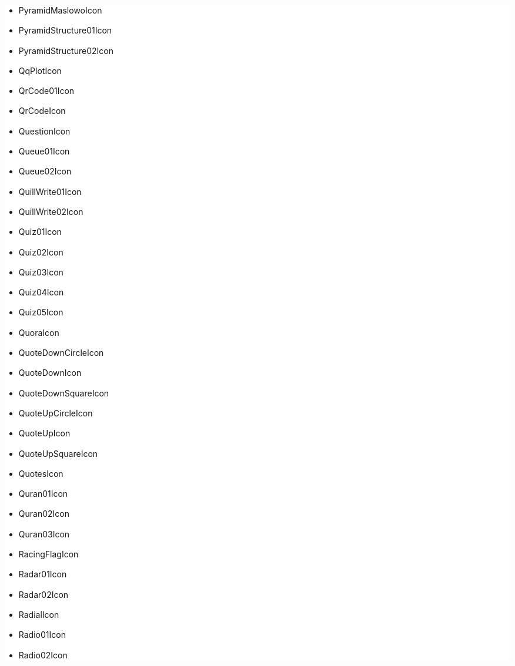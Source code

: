 - PyramidMaslowoIcon

- PyramidStructure01Icon

- PyramidStructure02Icon

- QqPlotIcon

- QrCode01Icon

- QrCodeIcon

- QuestionIcon

- Queue01Icon

- Queue02Icon

- QuillWrite01Icon

- QuillWrite02Icon

- Quiz01Icon

- Quiz02Icon

- Quiz03Icon

- Quiz04Icon

- Quiz05Icon

- QuoraIcon

- QuoteDownCircleIcon

- QuoteDownIcon

- QuoteDownSquareIcon

- QuoteUpCircleIcon

- QuoteUpIcon

- QuoteUpSquareIcon

- QuotesIcon

- Quran01Icon

- Quran02Icon

- Quran03Icon

- RacingFlagIcon

- Radar01Icon

- Radar02Icon

- RadialIcon

- Radio01Icon

- Radio02Icon
